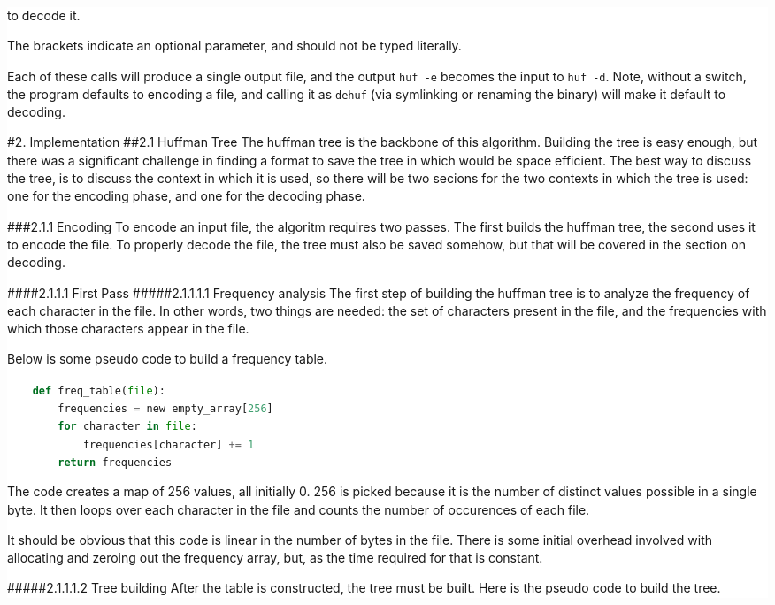 to decode it.

The brackets indicate an optional parameter, and should not be typed
literally.

Each of these calls will produce a single output file, and the output
`huf -e` becomes the input to `huf -d`. Note, without a switch, the program
defaults to encoding a file, and calling it as `dehuf` (via symlinking or
renaming the binary) will make it default to decoding.


#2. Implementation
##2.1 Huffman Tree
The huffman tree is the backbone of this algorithm. Building the tree
is easy enough, but there was a significant challenge in finding a
format to save the tree in which would be space efficient. The best
way to discuss the tree, is to discuss the context in which it is
used, so there will be two secions for the two contexts in which the
tree is used: one for the encoding phase, and one for the decoding
phase.

###2.1.1 Encoding
To encode an input file, the algoritm requires two passes. The first
builds the huffman tree, the second uses it to encode the file. To
properly decode the file, the tree must also be saved somehow, but
that will be covered in the section on decoding.

####2.1.1.1 First Pass
#####2.1.1.1.1 Frequency analysis
The first step of building the huffman tree is to analyze the
frequency of each character in the file. In other words, two things
are needed: the set of characters present in the file, and the
frequencies with which those characters appear in the file.

Below is some pseudo code to build a frequency table.

```python
    def freq_table(file):
        frequencies = new empty_array[256]
        for character in file:
            frequencies[character] += 1
        return frequencies
```

The code creates a map of 256 values, all initially 0. 256 is picked
because it is the number of distinct values possible in a single byte.
It then loops over each character in the file and counts the number of
occurences of each file.

It should be obvious that this code is linear in the number of bytes
in the file. There is some initial overhead involved with allocating
and zeroing out the frequency array, but, as the time required for
that is constant.

#####2.1.1.1.2 Tree building
After the table is constructed, the tree must be built. Here is the
pseudo code to build the tree.
